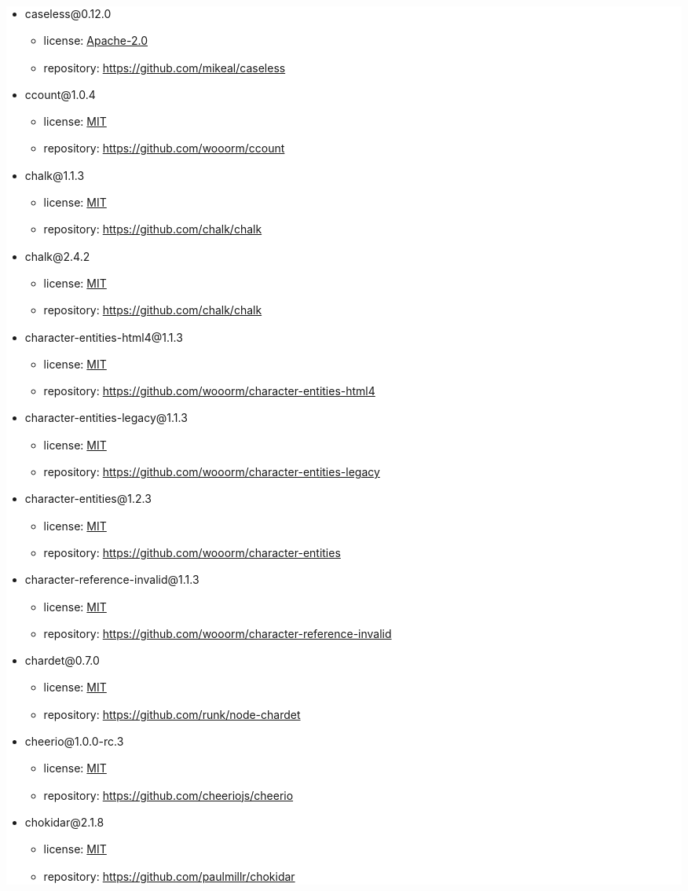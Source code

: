 - caseless@0<i></i>.12<i></i>.0

  - license: [Apache-2.0](https://github.com/mikeal/caseless/raw/master/LICENSE)

  - repository: https://github.com/mikeal/caseless

- ccount@1<i></i>.0<i></i>.4

  - license: [MIT](https://github.com/wooorm/ccount/raw/master/license)

  - repository: https://github.com/wooorm/ccount

- chalk@1<i></i>.1<i></i>.3

  - license: [MIT](https://github.com/chalk/chalk/raw/master/license)

  - repository: https://github.com/chalk/chalk

- chalk@2<i></i>.4<i></i>.2

  - license: [MIT](https://github.com/chalk/chalk/raw/master/license)

  - repository: https://github.com/chalk/chalk

- character-entities-html4@1<i></i>.1<i></i>.3

  - license: [MIT](https://github.com/wooorm/character-entities-html4/raw/master/license)

  - repository: https://github.com/wooorm/character-entities-html4

- character-entities-legacy@1<i></i>.1<i></i>.3

  - license: [MIT](https://github.com/wooorm/character-entities-legacy/raw/master/license)

  - repository: https://github.com/wooorm/character-entities-legacy

- character-entities@1<i></i>.2<i></i>.3

  - license: [MIT](https://github.com/wooorm/character-entities/raw/master/license)

  - repository: https://github.com/wooorm/character-entities

- character-reference-invalid@1<i></i>.1<i></i>.3

  - license: [MIT](https://github.com/wooorm/character-reference-invalid/raw/master/license)

  - repository: https://github.com/wooorm/character-reference-invalid

- chardet@0<i></i>.7<i></i>.0

  - license: [MIT](https://github.com/runk/node-chardet/raw/master/LICENSE)

  - repository: https://github.com/runk/node-chardet

- cheerio@1<i></i>.0<i></i>.0-rc<i></i>.3

  - license: [MIT](https://github.com/cheeriojs/cheerio/raw/master/LICENSE)

  - repository: https://github.com/cheeriojs/cheerio

- chokidar@2<i></i>.1<i></i>.8

  - license: [MIT](https://github.com/paulmillr/chokidar)

  - repository: https://github.com/paulmillr/chokidar
